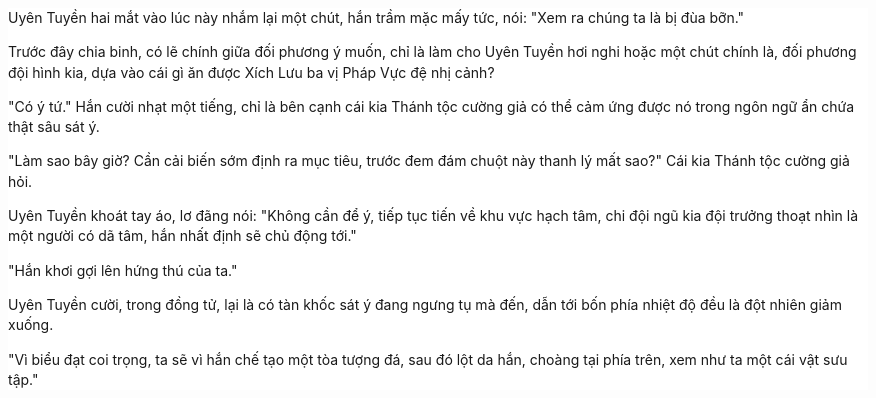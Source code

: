 Uyên Tuyền hai mắt vào lúc này nhắm lại một chút, hắn trầm mặc mấy tức, nói: "Xem ra chúng ta là bị đùa bỡn."

Trước đây chia binh, có lẽ chính giữa đối phương ý muốn, chỉ là làm cho Uyên Tuyền hơi nghi hoặc một chút chính là, đối phương đội hình kia, dựa vào cái gì ăn được Xích Lưu ba vị Pháp Vực đệ nhị cảnh?

"Có ý tứ." Hắn cười nhạt một tiếng, chỉ là bên cạnh cái kia Thánh tộc cường giả có thể cảm ứng được nó trong ngôn ngữ ẩn chứa thật sâu sát ý.

"Làm sao bây giờ? Cần cải biến sớm định ra mục tiêu, trước đem đám chuột này thanh lý mất sao?" Cái kia Thánh tộc cường giả hỏi.

Uyên Tuyền khoát tay áo, lơ đãng nói: "Không cần để ý, tiếp tục tiến về khu vực hạch tâm, chi đội ngũ kia đội trưởng thoạt nhìn là một người có dã tâm, hắn nhất định sẽ chủ động tới."

"Hắn khơi gợi lên hứng thú của ta."

Uyên Tuyền cười, trong đồng tử, lại là có tàn khốc sát ý đang ngưng tụ mà đến, dẫn tới bốn phía nhiệt độ đều là đột nhiên giảm xuống.

"Vì biểu đạt coi trọng, ta sẽ vì hắn chế tạo một tòa tượng đá, sau đó lột da hắn, choàng tại phía trên, xem như ta một cái vật sưu tập."




